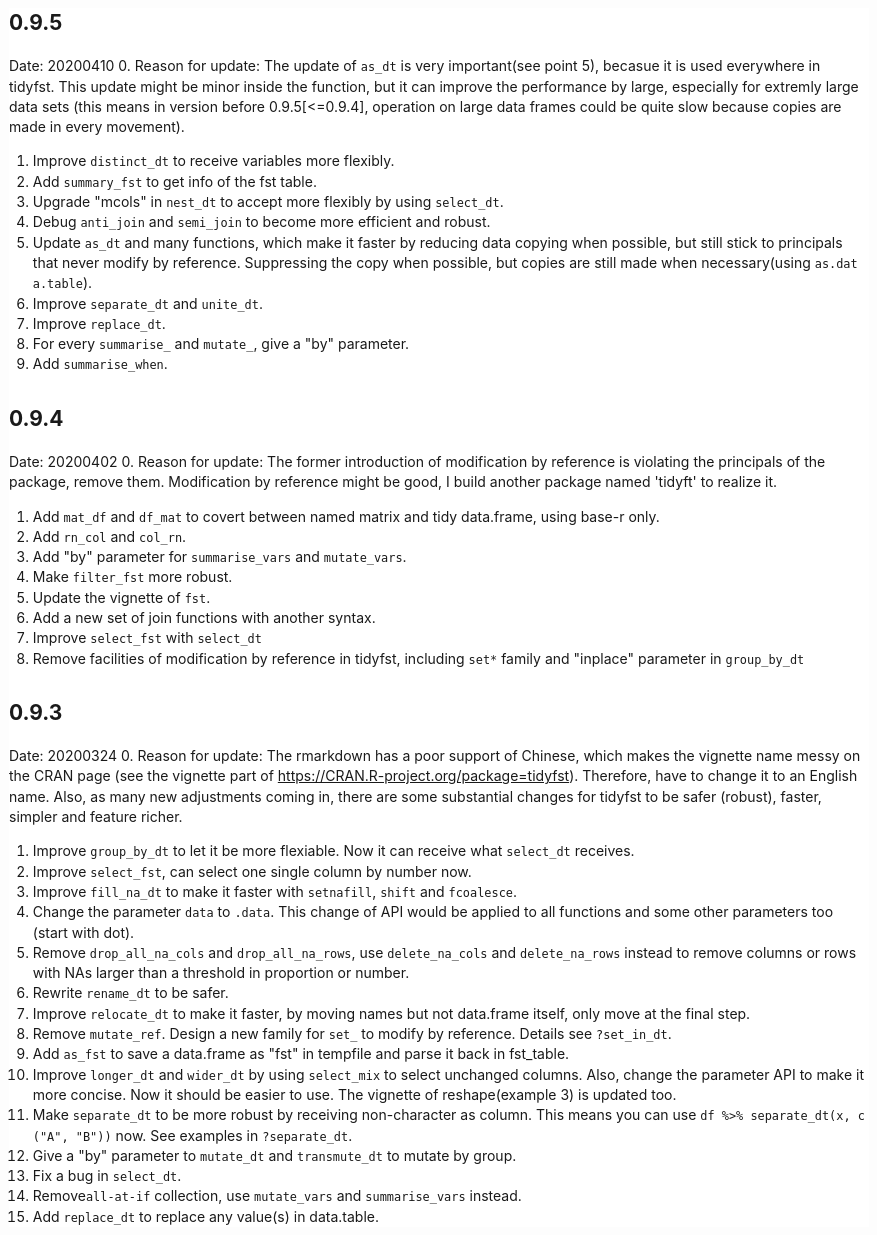 
## 0.9.5
Date: 20200410
0. Reason for update: The update of `as_dt` is very important(see point 5), becasue it is used everywhere in tidyfst. This update might be minor inside the function, but it can improve the performance by large, especially for extremly large data sets (this means in version before 0.9.5[<=0.9.4], operation on large data frames could be quite slow because copies are made in every movement). 
1. Improve `distinct_dt` to receive variables more flexibly.
2. Add `summary_fst` to get info of the fst table.
3. Upgrade "mcols" in `nest_dt` to accept more flexibly by using `select_dt`.
4. Debug `anti_join` and `semi_join` to become more efficient and robust.
5. Update `as_dt` and many functions, which make it faster by reducing data copying when possible, but still stick to principals that never modify by reference. Suppressing the copy when possible, but copies are still made when necessary(using `as.data.table`). 
6. Improve `separate_dt` and `unite_dt`.
7. Improve `replace_dt`.
8. For every `summarise_` and `mutate_`, give a "by" parameter.
9. Add `summarise_when`.

## 0.9.4
Date: 20200402
0. Reason for update: The former introduction of modification by reference is violating the principals of the package, remove them. Modification by reference might be good, I build another package named 'tidyft' to realize it.
1. Add `mat_df` and `df_mat` to covert between named matrix and tidy data.frame, using base-r only.
2. Add `rn_col` and `col_rn`.
3. Add "by" parameter for `summarise_vars` and `mutate_vars`.
4. Make `filter_fst` more robust.
5. Update the vignette of `fst`.
6. Add a new set of join functions with another syntax.
7. Improve `select_fst` with `select_dt`
8. Remove facilities of modification by reference in tidyfst, including `set*` family and "inplace" parameter in `group_by_dt`

## 0.9.3
Date: 20200324
0. Reason for update: The rmarkdown has a poor support of Chinese, which makes the vignette name messy on the CRAN page (see the vignette part of <https://CRAN.R-project.org/package=tidyfst>). Therefore, have to change it to an English name. Also, as many new adjustments coming in, there are some substantial changes for tidyfst to be safer (robust), faster, simpler and feature richer.
1. Improve `group_by_dt` to let it be more flexiable. Now it can receive what `select_dt` receives.
2. Improve `select_fst`, can select one single column by number now.
3. Improve `fill_na_dt` to make it faster with `setnafill`, `shift` and `fcoalesce`.
4. Change the parameter `data` to `.data`. This change of API would be applied to all functions and some other parameters too (start with dot).
5. Remove `drop_all_na_cols` and `drop_all_na_rows`, use `delete_na_cols` and `delete_na_rows` instead to remove columns or rows with NAs larger than a threshold in proportion or number.
6. Rewrite `rename_dt` to be safer.
7. Improve `relocate_dt` to make it faster, by moving names but not data.frame itself, only move at the final step.
8. Remove `mutate_ref`. Design a new family for `set_` to modify by reference. Details see `?set_in_dt`.
9. Add `as_fst` to save a data.frame  as "fst" in tempfile and parse it back in fst_table. 
10. Improve `longer_dt` and `wider_dt` by using `select_mix` to select unchanged columns. Also, change the parameter API to make it more concise. Now it should be easier to use. The vignette of reshape(example 3) is updated too.
11. Make `separate_dt` to be more robust by receiving non-character as column. This means you can use `df %>% separate_dt(x, c("A", "B"))` now. See examples in `?separate_dt`.
12. Give a "by" parameter to `mutate_dt` and `transmute_dt` to mutate by group.
13. Fix a bug in `select_dt`.
14. Remove`all-at-if` collection, use `mutate_vars` and `summarise_vars` instead.
15. Add `replace_dt` to replace any value(s) in data.table.